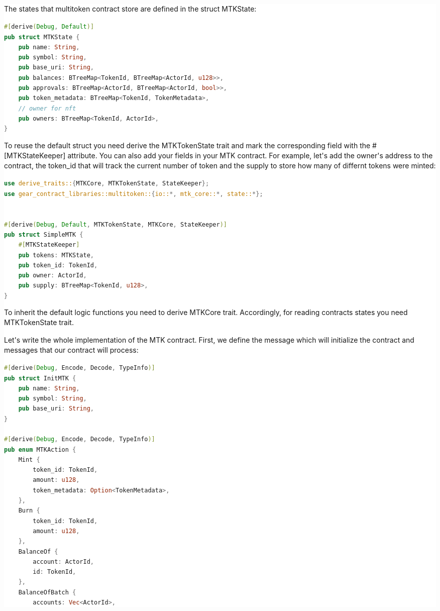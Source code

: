 The states that multitoken contract store are defined in the struct MTKState:

```rust
#[derive(Debug, Default)]
pub struct MTKState {
    pub name: String,
    pub symbol: String,
    pub base_uri: String,
    pub balances: BTreeMap<TokenId, BTreeMap<ActorId, u128>>,
    pub approvals: BTreeMap<ActorId, BTreeMap<ActorId, bool>>,
    pub token_metadata: BTreeMap<TokenId, TokenMetadata>,
    // owner for nft
    pub owners: BTreeMap<TokenId, ActorId>,
}
```

To reuse the default struct you need derive the MTKTokenState trait and mark the corresponding field with the #[MTKStateKeeper] attribute. You can also add your fields in your MTK contract. For example, let's add the owner's address to the contract, the token_id that will track the current number of token and the supply to store how many of differnt tokens were minted:

```rust
use derive_traits::{MTKCore, MTKTokenState, StateKeeper};
use gear_contract_libraries::multitoken::{io::*, mtk_core::*, state::*};


#[derive(Debug, Default, MTKTokenState, MTKCore, StateKeeper)]
pub struct SimpleMTK {
    #[MTKStateKeeper]
    pub tokens: MTKState,
    pub token_id: TokenId,
    pub owner: ActorId,
    pub supply: BTreeMap<TokenId, u128>,
}
```

To inherit the default logic functions you need to derive MTKCore trait. Accordingly, for reading contracts states you need MTKTokenState trait.

Let's write the whole implementation of the MTK contract. First, we define the message which will initialize the contract and messages that our contract will process:

```rust
#[derive(Debug, Encode, Decode, TypeInfo)]
pub struct InitMTK {
    pub name: String,
    pub symbol: String,
    pub base_uri: String,
}

#[derive(Debug, Encode, Decode, TypeInfo)]
pub enum MTKAction {
    Mint {
        token_id: TokenId,
        amount: u128,
        token_metadata: Option<TokenMetadata>,
    },
    Burn {
        token_id: TokenId,
        amount: u128,
    },
    BalanceOf {
        account: ActorId,
        id: TokenId,
    },
    BalanceOfBatch {
        accounts: Vec<ActorId>,
```